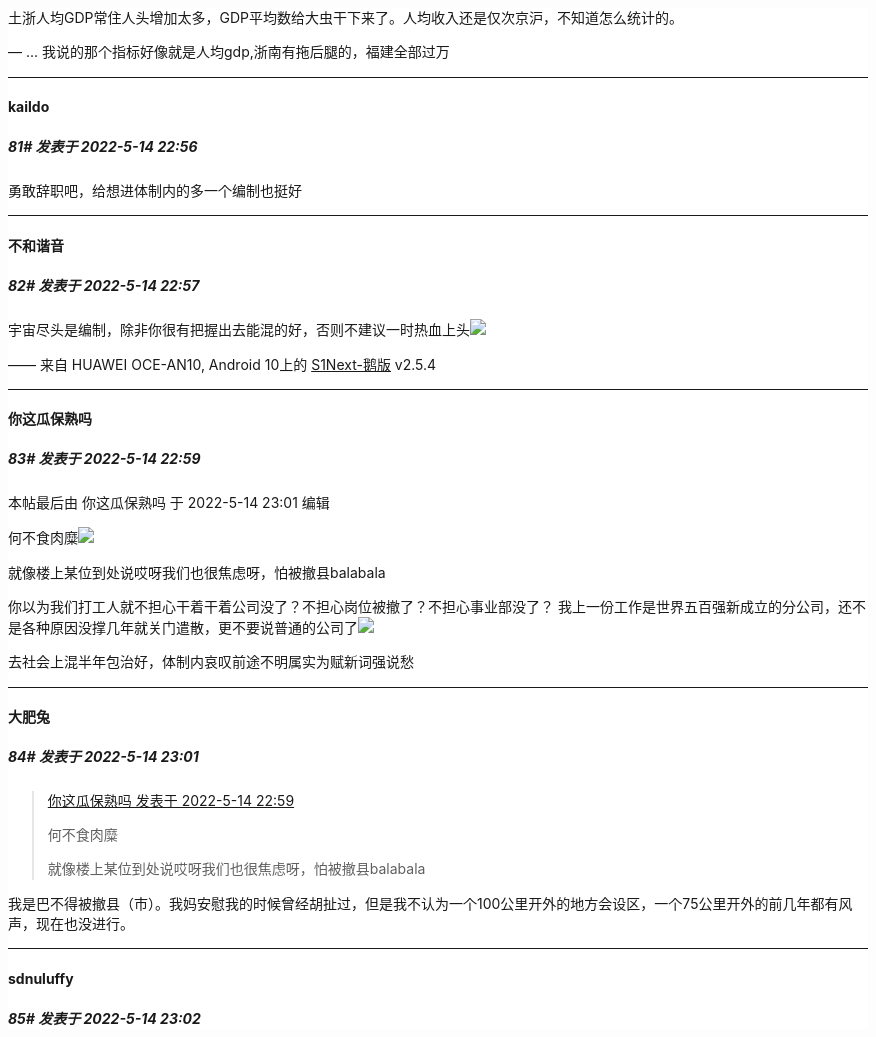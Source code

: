 土浙人均GDP常住人头增加太多，GDP平均数给大虫干下来了。人均收入还是仅次京沪，不知道怎么统计的。

— ...</blockquote>
我说的那个指标好像就是人均gdp,浙南有拖后腿的，福建全部过万

*****

####  kaildo  
##### 81#       发表于 2022-5-14 22:56

勇敢辞职吧，给想进体制内的多一个编制也挺好

*****

####  不和谐音  
##### 82#       发表于 2022-5-14 22:57

宇宙尽头是编制，除非你很有把握出去能混的好，否则不建议一时热血上头<img src="https://static.saraba1st.com/image/smiley/face2017/044.png" referrerpolicy="no-referrer">

—— 来自 HUAWEI OCE-AN10, Android 10上的 [S1Next-鹅版](https://github.com/ykrank/S1-Next/releases) v2.5.4

*****

####  你这瓜保熟吗  
##### 83#       发表于 2022-5-14 22:59

 本帖最后由 你这瓜保熟吗 于 2022-5-14 23:01 编辑 

何不食肉糜<img src="https://static.saraba1st.com/image/smiley/face2017/043.png" referrerpolicy="no-referrer">

就像楼上某位到处说哎呀我们也很焦虑呀，怕被撤县balabala

你以为我们打工人就不担心干着干着公司没了？不担心岗位被撤了？不担心事业部没了？
我上一份工作是世界五百强新成立的分公司，还不是各种原因没撑几年就关门遣散，更不要说普通的公司了<img src="https://static.saraba1st.com/image/smiley/face2017/067.png" referrerpolicy="no-referrer">

去社会上混半年包治好，体制内哀叹前途不明属实为赋新词强说愁

*****

####  大肥兔  
##### 84#       发表于 2022-5-14 23:01

<blockquote><a href="httphttps://bbs.saraba1st.com/2b/forum.php?mod=redirect&amp;goto=findpost&amp;pid=55843700&amp;ptid=2069585" target="_blank">你这瓜保熟吗 发表于 2022-5-14 22:59</a>

何不食肉糜

就像楼上某位到处说哎呀我们也很焦虑呀，怕被撤县balabala</blockquote>
我是巴不得被撤县（市）。我妈安慰我的时候曾经胡扯过，但是我不认为一个100公里开外的地方会设区，一个75公里开外的前几年都有风声，现在也没进行。

*****

####  sdnuluffy  
##### 85#       发表于 2022-5-14 23:02
